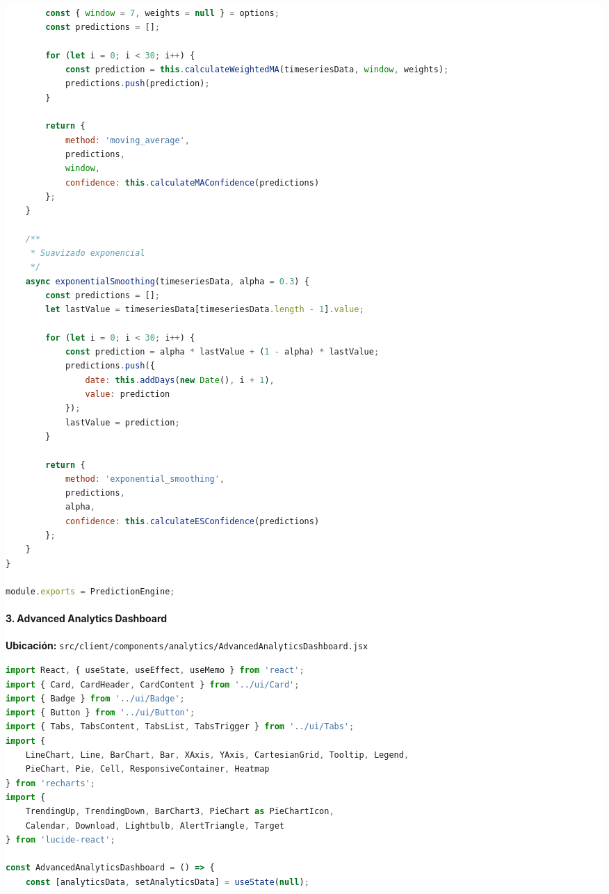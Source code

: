 ```javascript
        const { window = 7, weights = null } = options;
        const predictions = [];
        
        for (let i = 0; i < 30; i++) {
            const prediction = this.calculateWeightedMA(timeseriesData, window, weights);
            predictions.push(prediction);
        }
        
        return {
            method: 'moving_average',
            predictions,
            window,
            confidence: this.calculateMAConfidence(predictions)
        };
    }
    
    /**
     * Suavizado exponencial
     */
    async exponentialSmoothing(timeseriesData, alpha = 0.3) {
        const predictions = [];
        let lastValue = timeseriesData[timeseriesData.length - 1].value;
        
        for (let i = 0; i < 30; i++) {
            const prediction = alpha * lastValue + (1 - alpha) * lastValue;
            predictions.push({
                date: this.addDays(new Date(), i + 1),
                value: prediction
            });
            lastValue = prediction;
        }
        
        return {
            method: 'exponential_smoothing',
            predictions,
            alpha,
            confidence: this.calculateESConfidence(predictions)
        };
    }
}

module.exports = PredictionEngine;
```

#### 3. Advanced Analytics Dashboard
**Ubicación:** `src/client/components/analytics/AdvancedAnalyticsDashboard.jsx`

```jsx
import React, { useState, useEffect, useMemo } from 'react';
import { Card, CardHeader, CardContent } from '../ui/Card';
import { Badge } from '../ui/Badge';
import { Button } from '../ui/Button';
import { Tabs, TabsContent, TabsList, TabsTrigger } from '../ui/Tabs';
import {
    LineChart, Line, BarChart, Bar, XAxis, YAxis, CartesianGrid, Tooltip, Legend,
    PieChart, Pie, Cell, ResponsiveContainer, Heatmap
} from 'recharts';
import {
    TrendingUp, TrendingDown, BarChart3, PieChart as PieChartIcon,
    Calendar, Download, Lightbulb, AlertTriangle, Target
} from 'lucide-react';

const AdvancedAnalyticsDashboard = () => {
    const [analyticsData, setAnalyticsData] = useState(null);
```